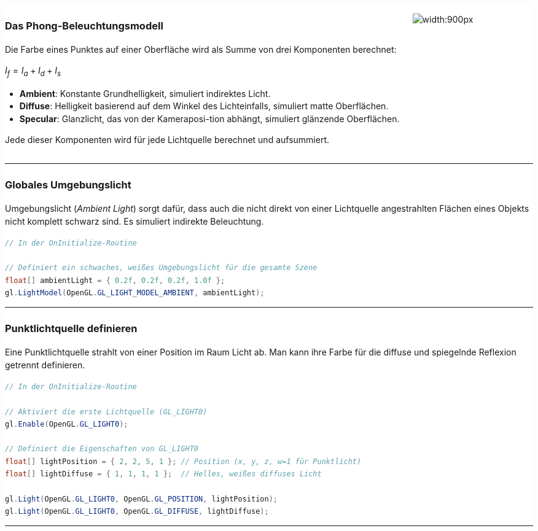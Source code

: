 <div class="columns">
<div>

### Das Phong-Beleuchtungsmodell

Die Farbe eines Punktes auf einer Oberfläche wird als Summe von drei Komponenten berechnet:

$I_{f} = I_{a} + I_{d} + I_{s}$

- **Ambient**: Konstante Grundhelligkeit, simuliert indirektes Licht.
- **Diffuse**: Helligkeit basierend auf dem Winkel des Lichteinfalls, simuliert matte Oberflächen.
- **Specular**: Glanzlicht, das von der Kameraposi-tion abhängt, simuliert glänzende Oberflächen.

Jede dieser Komponenten wird für jede Lichtquelle berechnet und aufsummiert.

</div>
<div>

![width:900px](https://upload.wikimedia.org/wikipedia/commons/6/6b/Phong_components_version_4.png)

</div>
</div>

---

### Globales Umgebungslicht

Umgebungslicht (*Ambient Light*) sorgt dafür, dass auch die nicht direkt von einer Lichtquelle angestrahlten Flächen eines Objekts nicht komplett schwarz sind. Es simuliert indirekte Beleuchtung.

```csharp
// In der OnInitialize-Routine

// Definiert ein schwaches, weißes Umgebungslicht für die gesamte Szene
float[] ambientLight = { 0.2f, 0.2f, 0.2f, 1.0f };
gl.LightModel(OpenGL.GL_LIGHT_MODEL_AMBIENT, ambientLight);
```

---

### Punktlichtquelle definieren

Eine Punktlichtquelle strahlt von einer Position im Raum Licht ab. Man kann ihre Farbe für die diffuse und spiegelnde Reflexion getrennt definieren.

```csharp
// In der OnInitialize-Routine

// Aktiviert die erste Lichtquelle (GL_LIGHT0)
gl.Enable(OpenGL.GL_LIGHT0);

// Definiert die Eigenschaften von GL_LIGHT0
float[] lightPosition = { 2, 2, 5, 1 }; // Position (x, y, z, w=1 für Punktlicht)
float[] lightDiffuse = { 1, 1, 1, 1 };  // Helles, weißes diffuses Licht

gl.Light(OpenGL.GL_LIGHT0, OpenGL.GL_POSITION, lightPosition);
gl.Light(OpenGL.GL_LIGHT0, OpenGL.GL_DIFFUSE, lightDiffuse);
```

---